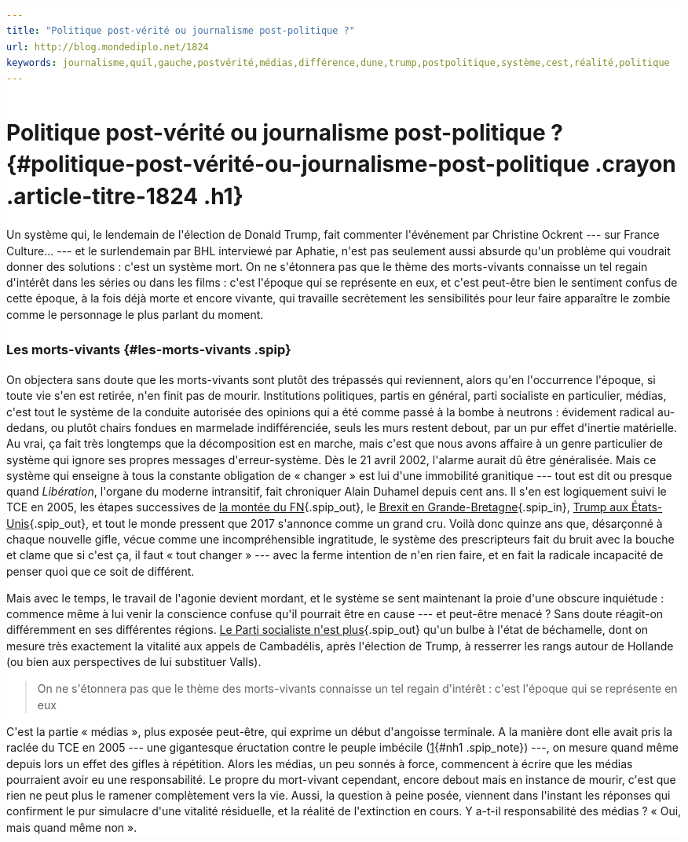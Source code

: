 ```yaml
---
title: "Politique post-vérité ou journalisme post-politique ?"
url: http://blog.mondediplo.net/1824
keywords: journalisme,quil,gauche,postvérité,médias,différence,dune,trump,postpolitique,système,cest,réalité,politique
---
```

Politique post-vérité ou journalisme post-politique ? {#politique-post-vérité-ou-journalisme-post-politique .crayon .article-titre-1824 .h1}
=====================================================

Un système qui, le lendemain de l'élection de Donald Trump, fait commenter l'événement par Christine Ockrent --- sur France Culture... --- et le surlendemain par BHL interviewé par Aphatie, n'est pas seulement aussi absurde qu'un problème qui voudrait donner des solutions : c'est un système mort. On ne s'étonnera pas que le thème des morts-vivants connaisse un tel regain d'intérêt dans les séries ou dans les films : c'est l'époque qui se représente en eux, et c'est peut-être bien le sentiment confus de cette époque, à la fois déjà morte et encore vivante, qui travaille secrètement les sensibilités pour leur faire apparaître le zombie comme le personnage le plus parlant du moment.

### Les morts-vivants {#les-morts-vivants .spip}

On objectera sans doute que les morts-vivants sont plutôt des trépassés qui reviennent, alors qu'en l'occurrence l'époque, si toute vie s'en est retirée, n'en finit pas de mourir. Institutions politiques, partis en général, parti socialiste en particulier, médias, c'est tout le système de la conduite autorisée des opinions qui a été comme passé à la bombe à neutrons : évidement radical au-dedans, ou plutôt chairs fondues en marmelade indifférenciée, seuls les murs restent debout, par un pur effet d'inertie matérielle. Au vrai, ça fait très longtemps que la décomposition est en marche, mais c'est que nous avons affaire à un genre particulier de système qui ignore ses propres messages d'erreur-système. Dès le 21 avril 2002, l'alarme aurait dû être généralisée. Mais ce système qui enseigne à tous la constante obligation de « changer » est lui d'une immobilité granitique --- tout est dit ou presque quand *Libération*, l'organe du moderne intransitif, fait chroniquer Alain Duhamel depuis cent ans. Il s'en est logiquement suivi le TCE en 2005, les étapes successives de [la montée du FN](https://www.monde-diplomatique.fr/cartes/vote-front-national){.spip_out}, le [Brexit en Grande-Bretagne](2016-07-06-Post-referendum-oligarchie-triste){.spip_in}, [Trump aux États-Unis](http://www.monde-diplomatique.fr/carnet/2016-11-09-usa-elections-president-chatiment-trump){.spip_out}, et tout le monde pressent que 2017 s'annonce comme un grand cru. Voilà donc quinze ans que, désarçonné à chaque nouvelle gifle, vécue comme une incompréhensible ingratitude, le système des prescripteurs fait du bruit avec la bouche et clame que si c'est ça, il faut « tout changer » --- avec la ferme intention de n'en rien faire, et en fait la radicale incapacité de penser quoi que ce soit de différent.

Mais avec le temps, le travail de l'agonie devient mordant, et le système se sent maintenant la proie d'une obscure inquiétude : commence même à lui venir la conscience confuse qu'il pourrait être en cause --- et peut-être menacé ? Sans doute réagit-on différemment en ses différentes régions. [Le Parti socialiste n'est plus](http://www.monde-diplomatique.fr/2016/07/LEFEBVRE/55959){.spip_out} qu'un bulbe à l'état de béchamelle, dont on mesure très exactement la vitalité aux appels de Cambadélis, après l'élection de Trump, à resserrer les rangs autour de Hollande (ou bien aux perspectives de lui substituer Valls).

> On ne s'étonnera pas que le thème des morts-vivants connaisse un tel regain d'intérêt : c'est l'époque qui se représente en eux

C'est la partie « médias », plus exposée peut-être, qui exprime un début d'angoisse terminale. A la manière dont elle avait pris la raclée du TCE en 2005 --- une gigantesque éructation contre le peuple imbécile ([1](#nb1 "Voir « La procession des fulminants », Acrimed, 17 juin 2005."){#nh1 .spip_note}) ---, on mesure quand même depuis lors un effet des gifles à répétition. Alors les médias, un peu sonnés à force, commencent à écrire que les médias pourraient avoir eu une responsabilité. Le propre du mort-vivant cependant, encore debout mais en instance de mourir, c'est que rien ne peut plus le ramener complètement vers la vie. Aussi, la question à peine posée, viennent dans l'instant les réponses qui confirment le pur simulacre d'une vitalité résiduelle, et la réalité de l'extinction en cours. Y a-t-il responsabilité des médias ? « Oui, mais quand même non ».
